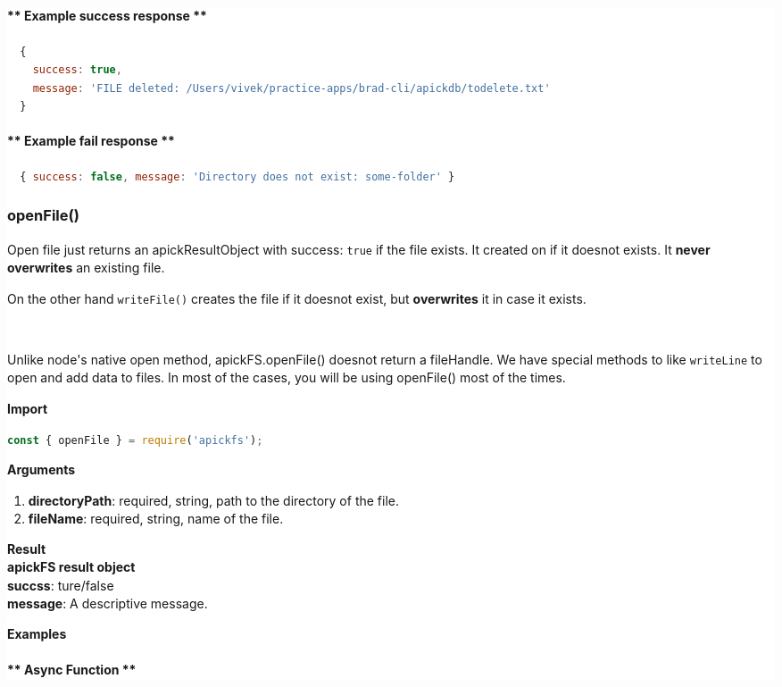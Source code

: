 #### ** Example success response **

```javascript
  {
    success: true,
    message: 'FILE deleted: /Users/vivek/practice-apps/brad-cli/apickdb/todelete.txt'
  }
```

#### ** Example fail response **

```javascript
  { success: false, message: 'Directory does not exist: some-folder' }
```



### openFile()

Open file just returns an apickResultObject with success: `true` if the file exists. It created on if
it doesnot exists. It **never overwrites** an existing file.
<br>

On the other hand `writeFile()` creates the file if it doesnot exist, but **overwrites** it in case it exists.

<br>

Unlike node's native open method, apickFS.openFile() doesnot return a fileHandle. We have special methods to like `writeLine` to open and add data to files. In most of the cases, you will be using openFile() most of the times.

**Import**
<br>

```javascript
const { openFile } = require('apickfs');
```

**Arguments**
<br>

1. **directoryPath**: required, string, path to the directory of the file.
2. **fileName**: required, string, name of the file.

**Result**
<br>
**apickFS result object** <br>
**succss**: ture/false <br>
**message**: A descriptive message.

**Examples**
<br>



#### ** Async Function **
